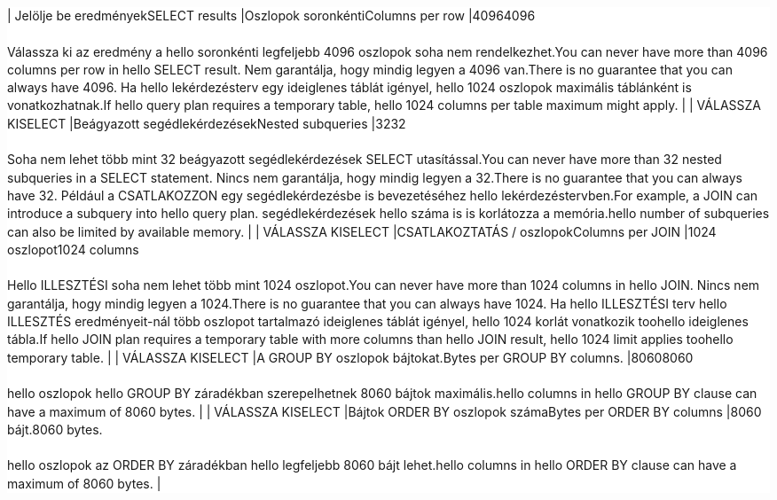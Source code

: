 | <span data-ttu-id="0a6a4-239">Jelölje be eredmények</span><span class="sxs-lookup"><span data-stu-id="0a6a4-239">SELECT results</span></span> |<span data-ttu-id="0a6a4-240">Oszlopok soronkénti</span><span class="sxs-lookup"><span data-stu-id="0a6a4-240">Columns per row</span></span> |<span data-ttu-id="0a6a4-241">4096</span><span class="sxs-lookup"><span data-stu-id="0a6a4-241">4096</span></span><br/><br/><span data-ttu-id="0a6a4-242">Válassza ki az eredmény a hello soronkénti legfeljebb 4096 oszlopok soha nem rendelkezhet.</span><span class="sxs-lookup"><span data-stu-id="0a6a4-242">You can never have more than 4096 columns per row in hello SELECT result.</span></span> <span data-ttu-id="0a6a4-243">Nem garantálja, hogy mindig legyen a 4096 van.</span><span class="sxs-lookup"><span data-stu-id="0a6a4-243">There is no guarantee that you can always have 4096.</span></span> <span data-ttu-id="0a6a4-244">Ha hello lekérdezésterv egy ideiglenes táblát igényel, hello 1024 oszlopok maximális táblánként is vonatkozhatnak.</span><span class="sxs-lookup"><span data-stu-id="0a6a4-244">If hello query plan requires a temporary table, hello 1024 columns per table maximum might apply.</span></span> |
| <span data-ttu-id="0a6a4-245">VÁLASSZA KI</span><span class="sxs-lookup"><span data-stu-id="0a6a4-245">SELECT</span></span> |<span data-ttu-id="0a6a4-246">Beágyazott segédlekérdezések</span><span class="sxs-lookup"><span data-stu-id="0a6a4-246">Nested subqueries</span></span> |<span data-ttu-id="0a6a4-247">32</span><span class="sxs-lookup"><span data-stu-id="0a6a4-247">32</span></span><br/><br/><span data-ttu-id="0a6a4-248">Soha nem lehet több mint 32 beágyazott segédlekérdezések SELECT utasítással.</span><span class="sxs-lookup"><span data-stu-id="0a6a4-248">You can never have more than 32 nested subqueries in a SELECT statement.</span></span> <span data-ttu-id="0a6a4-249">Nincs nem garantálja, hogy mindig legyen a 32.</span><span class="sxs-lookup"><span data-stu-id="0a6a4-249">There is no guarantee that you can always have 32.</span></span> <span data-ttu-id="0a6a4-250">Például a CSATLAKOZZON egy segédlekérdezésbe is bevezetéséhez hello lekérdezéstervben.</span><span class="sxs-lookup"><span data-stu-id="0a6a4-250">For example, a JOIN can introduce a subquery into hello query plan.</span></span> <span data-ttu-id="0a6a4-251">segédlekérdezések hello száma is is korlátozza a memória.</span><span class="sxs-lookup"><span data-stu-id="0a6a4-251">hello number of subqueries can also be limited by available memory.</span></span> |
| <span data-ttu-id="0a6a4-252">VÁLASSZA KI</span><span class="sxs-lookup"><span data-stu-id="0a6a4-252">SELECT</span></span> |<span data-ttu-id="0a6a4-253">CSATLAKOZTATÁS / oszlopok</span><span class="sxs-lookup"><span data-stu-id="0a6a4-253">Columns per JOIN</span></span> |<span data-ttu-id="0a6a4-254">1024 oszlopot</span><span class="sxs-lookup"><span data-stu-id="0a6a4-254">1024 columns</span></span><br/><br/><span data-ttu-id="0a6a4-255">Hello ILLESZTÉSI soha nem lehet több mint 1024 oszlopot.</span><span class="sxs-lookup"><span data-stu-id="0a6a4-255">You can never have more than 1024 columns in hello JOIN.</span></span> <span data-ttu-id="0a6a4-256">Nincs nem garantálja, hogy mindig legyen a 1024.</span><span class="sxs-lookup"><span data-stu-id="0a6a4-256">There is no guarantee that you can always have 1024.</span></span> <span data-ttu-id="0a6a4-257">Ha hello ILLESZTÉSI terv hello ILLESZTÉS eredményeit-nál több oszlopot tartalmazó ideiglenes táblát igényel, hello 1024 korlát vonatkozik toohello ideiglenes tábla.</span><span class="sxs-lookup"><span data-stu-id="0a6a4-257">If hello JOIN plan requires a temporary table with more columns than hello JOIN result, hello 1024 limit applies toohello temporary table.</span></span> |
| <span data-ttu-id="0a6a4-258">VÁLASSZA KI</span><span class="sxs-lookup"><span data-stu-id="0a6a4-258">SELECT</span></span> |<span data-ttu-id="0a6a4-259">A GROUP BY oszlopok bájtokat.</span><span class="sxs-lookup"><span data-stu-id="0a6a4-259">Bytes per GROUP BY columns.</span></span> |<span data-ttu-id="0a6a4-260">8060</span><span class="sxs-lookup"><span data-stu-id="0a6a4-260">8060</span></span><br/><br/><span data-ttu-id="0a6a4-261">hello oszlopok hello GROUP BY záradékban szerepelhetnek 8060 bájtok maximális.</span><span class="sxs-lookup"><span data-stu-id="0a6a4-261">hello columns in hello GROUP BY clause can have a maximum of 8060 bytes.</span></span> |
| <span data-ttu-id="0a6a4-262">VÁLASSZA KI</span><span class="sxs-lookup"><span data-stu-id="0a6a4-262">SELECT</span></span> |<span data-ttu-id="0a6a4-263">Bájtok ORDER BY oszlopok száma</span><span class="sxs-lookup"><span data-stu-id="0a6a4-263">Bytes per ORDER BY columns</span></span> |<span data-ttu-id="0a6a4-264">8060 bájt.</span><span class="sxs-lookup"><span data-stu-id="0a6a4-264">8060 bytes.</span></span><br/><br/><span data-ttu-id="0a6a4-265">hello oszlopok az ORDER BY záradékban hello legfeljebb 8060 bájt lehet.</span><span class="sxs-lookup"><span data-stu-id="0a6a4-265">hello columns in hello ORDER BY clause can have a maximum of 8060 bytes.</span></span> |